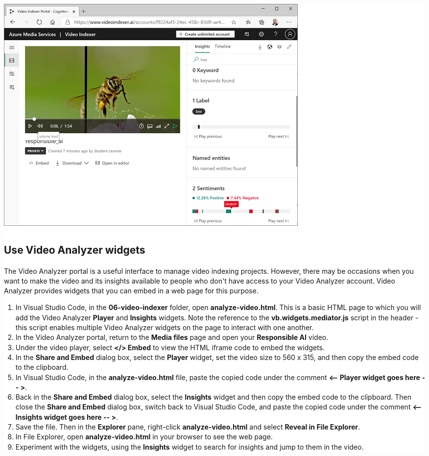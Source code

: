 ![Video Analyzer search results for Bee](../media/video-indexer-search.png)

## Use Video Analyzer widgets

The Video Analyzer portal is a useful interface to manage video indexing projects. However, there may be occasions when you want to make the video and its insights available to people who don't have access to your Video Analyzer account. Video Analyzer provides widgets that you can embed in a web page for this purpose.

1. In Visual Studio Code, in the **06-video-indexer** folder, open **analyze-video.html**. This is a basic HTML page to which you will add the Video Analyzer **Player** and **Insights** widgets. Note the reference to the **vb.widgets.mediator.js** script in the header - this script enables multiple Video Analyzer widgets on the page to interact with one another.
2. In the Video Analyzer portal, return to the **Media files** page and open your **Responsible AI** video.
3. Under the video player, select **&lt;/&gt; Embed** to view the HTML iframe code to embed the widgets.
4. In the **Share and Embed** dialog box, select the **Player** widget, set the video size to 560 x 315, and then copy the embed code to the clipboard.
5. In Visual Studio Code, in the **analyze-video.html** file, paste the copied code under the comment **&lt;-- Player widget goes here -- &gt;**.
6. Back in the **Share and Embed** dialog box, select the **Insights** widget and then copy the embed code to the clipboard. Then close the **Share and Embed** dialog box, switch back to Visual Studio Code, and paste the copied code under the comment **&lt;-- Insights widget goes here -- &gt;**.
7. Save the file. Then in the **Explorer** pane, right-click **analyze-video.html** and select **Reveal in File Explorer**.
8. In File Explorer, open **analyze-video.html** in your browser to see the web page.
9. Experiment with the widgets, using the **Insights** widget to search for insights and jump to them in the video.
